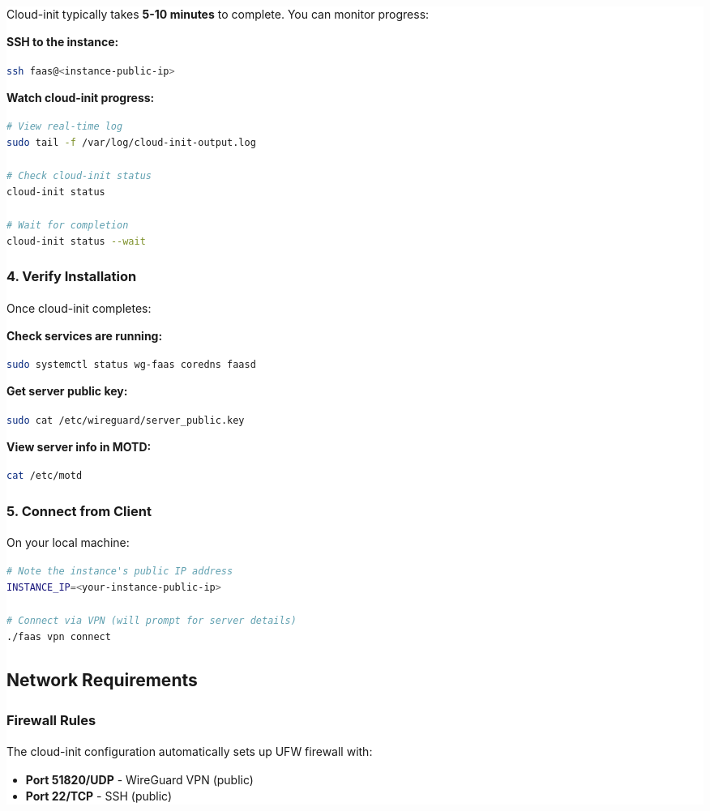 Cloud-init typically takes **5-10 minutes** to complete. You can monitor progress:

**SSH to the instance:**
```bash
ssh faas@<instance-public-ip>
```

**Watch cloud-init progress:**
```bash
# View real-time log
sudo tail -f /var/log/cloud-init-output.log

# Check cloud-init status
cloud-init status

# Wait for completion
cloud-init status --wait
```

### 4. Verify Installation

Once cloud-init completes:

**Check services are running:**
```bash
sudo systemctl status wg-faas coredns faasd
```

**Get server public key:**
```bash
sudo cat /etc/wireguard/server_public.key
```

**View server info in MOTD:**
```bash
cat /etc/motd
```

### 5. Connect from Client

On your local machine:

```bash
# Note the instance's public IP address
INSTANCE_IP=<your-instance-public-ip>

# Connect via VPN (will prompt for server details)
./faas vpn connect
```

## Network Requirements

### Firewall Rules

The cloud-init configuration automatically sets up UFW firewall with:
- **Port 51820/UDP** - WireGuard VPN (public)
- **Port 22/TCP** - SSH (public)
